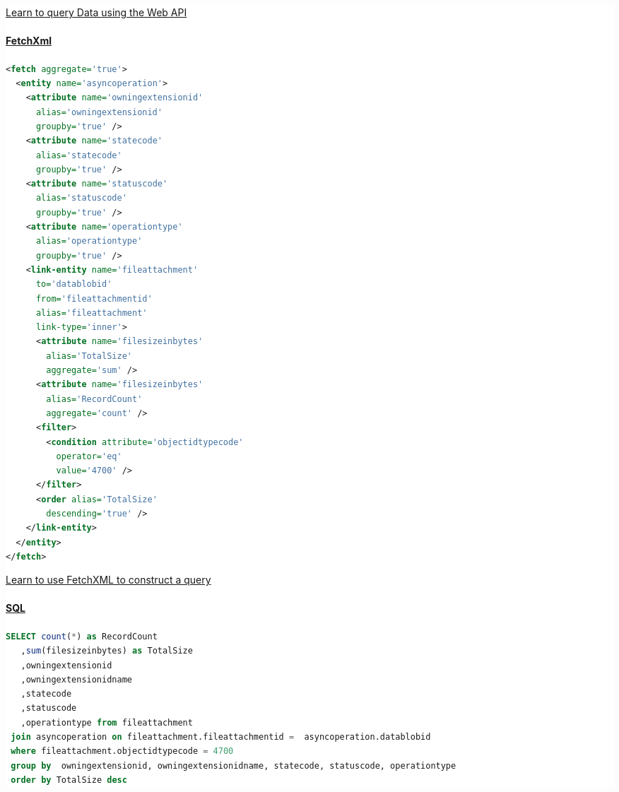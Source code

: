 [Learn to query Data using the Web API](webapi/query-data-web-api.md)   


#### [FetchXml](#tab/fetchxml)

```xml
<fetch aggregate='true'>
  <entity name='asyncoperation'>
    <attribute name='owningextensionid'
      alias='owningextensionid'
      groupby='true' />
    <attribute name='statecode'
      alias='statecode'
      groupby='true' />
    <attribute name='statuscode'
      alias='statuscode'
      groupby='true' />
    <attribute name='operationtype'
      alias='operationtype'
      groupby='true' />
    <link-entity name='fileattachment'
      to='datablobid'
      from='fileattachmentid'
      alias='fileattachment'
      link-type='inner'>
      <attribute name='filesizeinbytes'
        alias='TotalSize'
        aggregate='sum' />
      <attribute name='filesizeinbytes'
        alias='RecordCount'
        aggregate='count' />
      <filter>
        <condition attribute='objectidtypecode'
          operator='eq'
          value='4700' />
      </filter>
      <order alias='TotalSize'
        descending='true' />
    </link-entity>
  </entity>
</fetch>
```

[Learn to use FetchXML to construct a query](use-fetchxml-construct-query.md)

#### [SQL](#tab/sql)

```sql
SELECT count(*) as RecordCount
   ,sum(filesizeinbytes) as TotalSize
   ,owningextensionid
   ,owningextensionidname
   ,statecode
   ,statuscode
   ,operationtype from fileattachment
 join asyncoperation on fileattachment.fileattachmentid =  asyncoperation.datablobid
 where fileattachment.objectidtypecode = 4700
 group by  owningextensionid, owningextensionidname, statecode, statuscode, operationtype
 order by TotalSize desc
```
